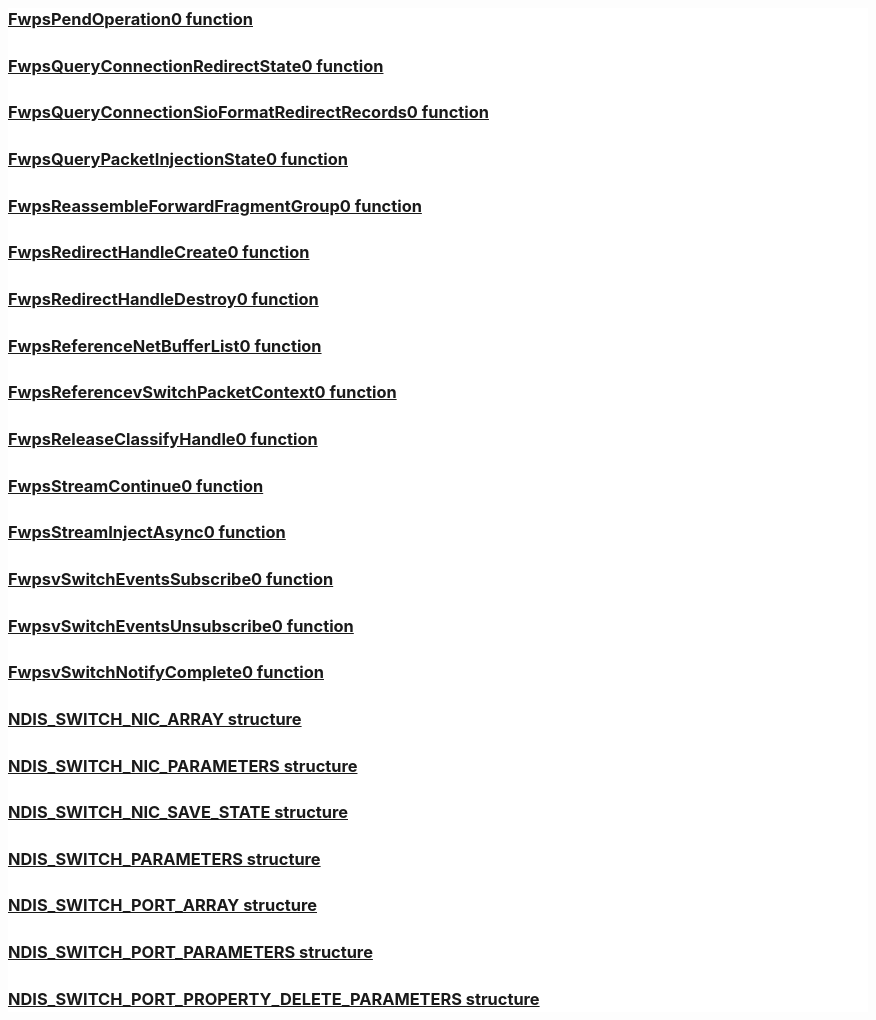 ### [FwpsPendOperation0 function](content\fwpsk\nf-fwpsk-fwpspendoperation0.md)
### [FwpsQueryConnectionRedirectState0 function](content\fwpsk\nf-fwpsk-fwpsqueryconnectionredirectstate0.md)
### [FwpsQueryConnectionSioFormatRedirectRecords0 function](content\fwpsk\nf-fwpsk-fwpsqueryconnectionsioformatredirectrecords0.md)
### [FwpsQueryPacketInjectionState0 function](content\fwpsk\nf-fwpsk-fwpsquerypacketinjectionstate0.md)
### [FwpsReassembleForwardFragmentGroup0 function](content\fwpsk\nf-fwpsk-fwpsreassembleforwardfragmentgroup0.md)
### [FwpsRedirectHandleCreate0 function](content\fwpsk\nf-fwpsk-fwpsredirecthandlecreate0.md)
### [FwpsRedirectHandleDestroy0 function](content\fwpsk\nf-fwpsk-fwpsredirecthandledestroy0.md)
### [FwpsReferenceNetBufferList0 function](content\fwpsk\nf-fwpsk-fwpsreferencenetbufferlist0.md)
### [FwpsReferencevSwitchPacketContext0 function](content\fwpsk\nf-fwpsk-fwpsreferencevswitchpacketcontext0.md)
### [FwpsReleaseClassifyHandle0 function](content\fwpsk\nf-fwpsk-fwpsreleaseclassifyhandle0.md)
### [FwpsStreamContinue0 function](content\fwpsk\nf-fwpsk-fwpsstreamcontinue0.md)
### [FwpsStreamInjectAsync0 function](content\fwpsk\nf-fwpsk-fwpsstreaminjectasync0.md)
### [FwpsvSwitchEventsSubscribe0 function](content\fwpsk\nf-fwpsk-fwpsvswitcheventssubscribe0.md)
### [FwpsvSwitchEventsUnsubscribe0 function](content\fwpsk\nf-fwpsk-fwpsvswitcheventsunsubscribe0.md)
### [FwpsvSwitchNotifyComplete0 function](content\fwpsk\nf-fwpsk-fwpsvswitchnotifycomplete0.md)
### [NDIS_SWITCH_NIC_ARRAY structure](content\fwpsk\ns-fwpsk--ndis-switch-nic-array.md)
### [NDIS_SWITCH_NIC_PARAMETERS structure](content\fwpsk\ns-fwpsk--ndis-switch-nic-parameters.md)
### [NDIS_SWITCH_NIC_SAVE_STATE structure](content\fwpsk\ns-fwpsk--ndis-switch-nic-save-state.md)
### [NDIS_SWITCH_PARAMETERS structure](content\fwpsk\ns-fwpsk--ndis-switch-parameters.md)
### [NDIS_SWITCH_PORT_ARRAY structure](content\fwpsk\ns-fwpsk--ndis-switch-port-array.md)
### [NDIS_SWITCH_PORT_PARAMETERS structure](content\fwpsk\ns-fwpsk--ndis-switch-port-parameters.md)
### [NDIS_SWITCH_PORT_PROPERTY_DELETE_PARAMETERS structure](content\fwpsk\ns-fwpsk--ndis-switch-port-property-delete-parameters.md)